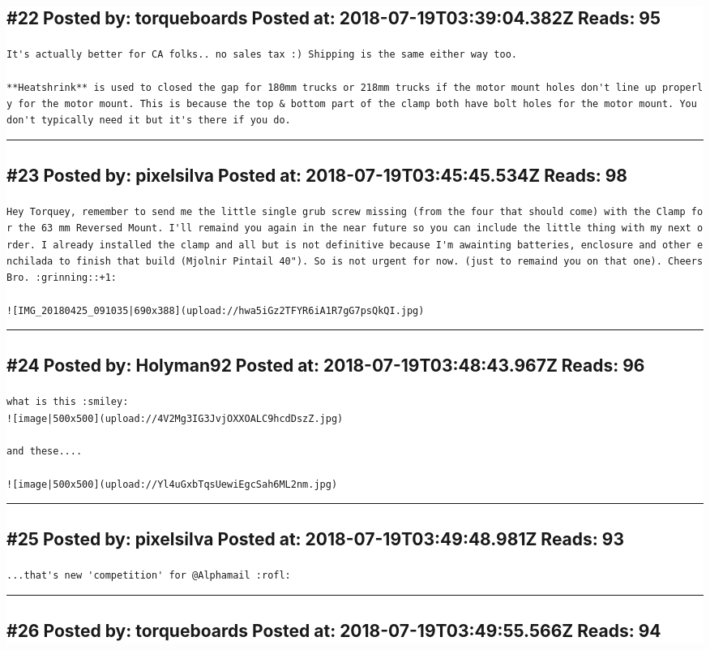 ## \#22 Posted by: torqueboards Posted at: 2018-07-19T03:39:04.382Z Reads: 95

```
It's actually better for CA folks.. no sales tax :) Shipping is the same either way too.

**Heatshrink** is used to closed the gap for 180mm trucks or 218mm trucks if the motor mount holes don't line up properly for the motor mount. This is because the top & bottom part of the clamp both have bolt holes for the motor mount. You don't typically need it but it's there if you do.
```

---
## \#23 Posted by: pixelsilva Posted at: 2018-07-19T03:45:45.534Z Reads: 98

```
Hey Torquey, remember to send me the little single grub screw missing (from the four that should come) with the Clamp for the 63 mm Reversed Mount. I'll remaind you again in the near future so you can include the little thing with my next order. I already installed the clamp and all but is not definitive because I'm awainting batteries, enclosure and other enchilada to finish that build (Mjolnir Pintail 40"). So is not urgent for now. (just to remaind you on that one). Cheers Bro. :grinning::+1:

![IMG_20180425_091035|690x388](upload://hwa5iGz2TFYR6iA1R7gG7psQkQI.jpg)
```

---
## \#24 Posted by: Holyman92 Posted at: 2018-07-19T03:48:43.967Z Reads: 96

```
what is this :smiley:
![image|500x500](upload://4V2Mg3IG3JvjOXXOALC9hcdDszZ.jpg)

and these....

![image|500x500](upload://Yl4uGxbTqsUewiEgcSah6ML2nm.jpg)
```

---
## \#25 Posted by: pixelsilva Posted at: 2018-07-19T03:49:48.981Z Reads: 93

```
...that's new 'competition' for @Alphamail :rofl:
```

---
## \#26 Posted by: torqueboards Posted at: 2018-07-19T03:49:55.566Z Reads: 94
